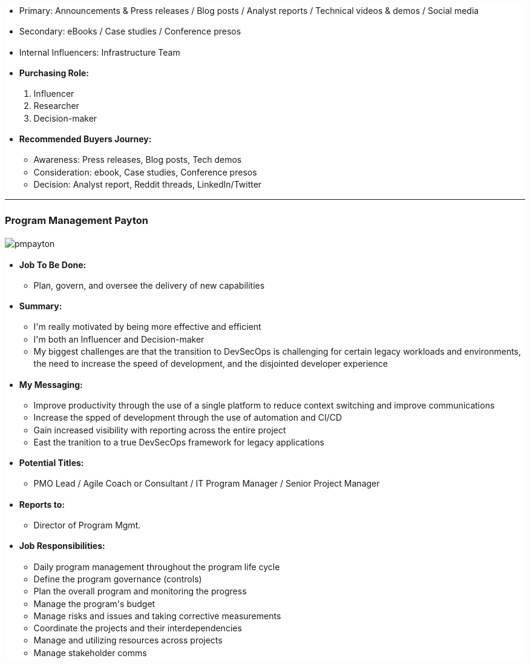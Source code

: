   - Primary: Announcements & Press releases / Blog posts / Analyst reports / Technical videos & demos / Social media
  - Secondary: eBooks / Case studies / Conference presos
  - Internal Influencers: Infrastructure Team

- **Purchasing Role:**

  1. Influencer
  1. Researcher
  1. Decision-maker

- **Recommended Buyers Journey:**

  - Awareness: Press releases, Blog posts, Tech demos
  - Consideration: ebook, Case studies, Conference presos
  - Decision:  Analyst report, Reddit threads, LinkedIn/Twitter

---

### Program Management Payton

![pmpayton](/handbook/marketing/brand-and-product-marketing/product-and-solution-marketing/images/pmpayton.png)

- **Job To Be Done:**

  - Plan, govern, and oversee the delivery of new capabilities

- **Summary:**

  - I'm really motivated by being more effective and efficient
  - I'm both an Influencer and Decision-maker
  - My biggest challenges are that the transition to DevSecOps is challenging for certain legacy workloads and environments, the need to increase the speed of development, and the disjointed developer experience

- **My Messaging:**

  - Improve productivity through the use of a single platform to reduce context switching and improve communications
  - Increase the spped of development through the use of automation and CI/CD
  - Gain increased visibility with reporting across the entire project
  - East the tranition to a true DevSecOps framework for legacy applications

- **Potential Titles:**

  - PMO Lead / Agile Coach or Consultant / IT Program Manager / Senior Project Manager

- **Reports to:**

  - Director of Program Mgmt.

- **Job Responsibilities:**

  - Daily program management throughout the program life cycle
  - Define the program governance (controls)
  - Plan the overall program and monitoring the progress
  - Manage the program's budget
  - Manage risks and issues and taking corrective measurements
  - Coordinate the projects and their interdependencies
  - Manage and utilizing resources across projects
  - Manage stakeholder comms
